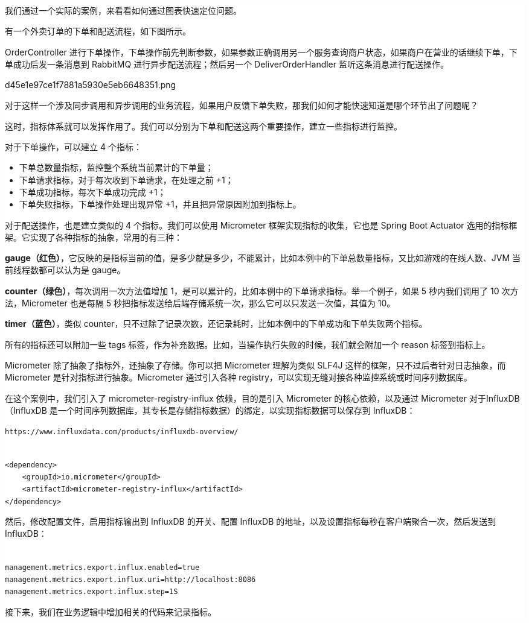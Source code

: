 我们通过一个实际的案例，来看看如何通过图表快速定位问题。

有一个外卖订单的下单和配送流程，如下图所示。

OrderController 进行下单操作，下单操作前先判断参数，如果参数正确调用另一个服务查询商户状态，如果商户在营业的话继续下单，下单成功后发一条消息到 RabbitMQ 进行异步配送流程；然后另一个 DeliverOrderHandler 监听这条消息进行配送操作。

d45e1e97ce1f7881a5930e5eb6648351.png

对于这样一个涉及同步调用和异步调用的业务流程，如果用户反馈下单失败，那我们如何才能快速知道是哪个环节出了问题呢？

这时，指标体系就可以发挥作用了。我们可以分别为下单和配送这两个重要操作，建立一些指标进行监控。

对于下单操作，可以建立 4 个指标：
* 下单总数量指标，监控整个系统当前累计的下单量；
* 下单请求指标，对于每次收到下单请求，在处理之前 +1；
* 下单成功指标，每次下单成功完成 +1；
* 下单失败指标，下单操作处理出现异常 +1，并且把异常原因附加到指标上。

对于配送操作，也是建立类似的 4 个指标。我们可以使用 Micrometer 框架实现指标的收集，它也是 Spring Boot Actuator 选用的指标框架。它实现了各种指标的抽象，常用的有三种：

**gauge（红色）**，它反映的是指标当前的值，是多少就是多少，不能累计，比如本例中的下单总数量指标，又比如游戏的在线人数、JVM 当前线程数都可以认为是 gauge。

**counter（绿色）**，每次调用一次方法值增加 1，是可以累计的，比如本例中的下单请求指标。举一个例子，如果 5 秒内我们调用了 10 次方法，Micrometer 也是每隔 5 秒把指标发送给后端存储系统一次，那么它可以只发送一次值，其值为 10。

**timer（蓝色）**，类似 counter，只不过除了记录次数，还记录耗时，比如本例中的下单成功和下单失败两个指标。


所有的指标还可以附加一些 tags 标签，作为补充数据。比如，当操作执行失败的时候，我们就会附加一个 reason 标签到指标上。

Micrometer 除了抽象了指标外，还抽象了存储。你可以把 Micrometer 理解为类似 SLF4J 这样的框架，只不过后者针对日志抽象，而 Micrometer 是针对指标进行抽象。Micrometer 通过引入各种 registry，可以实现无缝对接各种监控系统或时间序列数据库。

在这个案例中，我们引入了 micrometer-registry-influx 依赖，目的是引入 Micrometer 的核心依赖，以及通过 Micrometer 对于InfluxDB（InfluxDB 是一个时间序列数据库，其专长是存储指标数据）的绑定，以实现指标数据可以保存到 InfluxDB：


```
https://www.influxdata.com/products/influxdb-overview/
```


```

<dependency>
    <groupId>io.micrometer</groupId>
    <artifactId>micrometer-registry-influx</artifactId>
</dependency>
```
然后，修改配置文件，启用指标输出到 InfluxDB 的开关、配置 InfluxDB 的地址，以及设置指标每秒在客户端聚合一次，然后发送到 InfluxDB：



```

management.metrics.export.influx.enabled=true
management.metrics.export.influx.uri=http://localhost:8086
management.metrics.export.influx.step=1S
```
接下来，我们在业务逻辑中增加相关的代码来记录指标。
